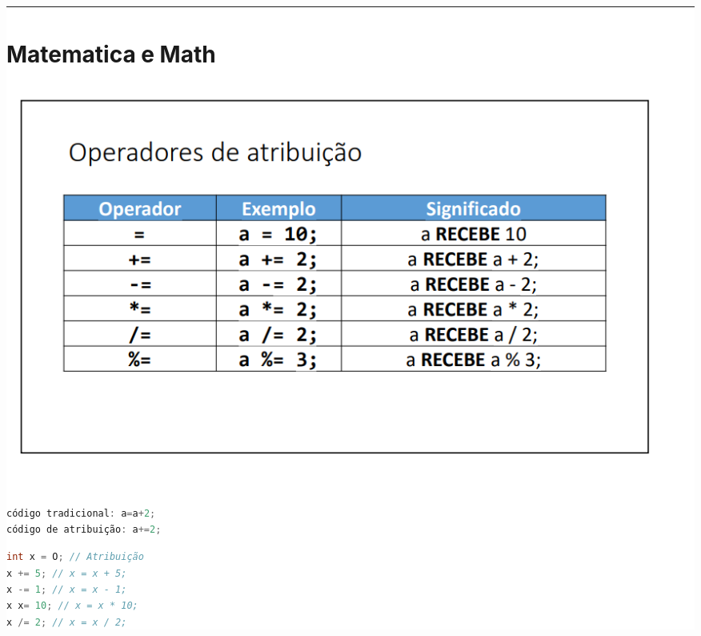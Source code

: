 
--------------------------------------------------------------------------------------------------



# Matematica e Math

![Untitled](Matematica%20e%20Math%2062bf5fb4ff524945bdf7475dcfc55088/Untitled.png)

```csharp
código tradicional: a=a+2;
código de atribuição: a+=2;
```

```csharp
int x = O; // Atribuição
x += 5; // x = x + 5;
x -= 1; // x = x - 1;
x x= 10; // x = x * 10;
x /= 2; // x = x / 2;
```
